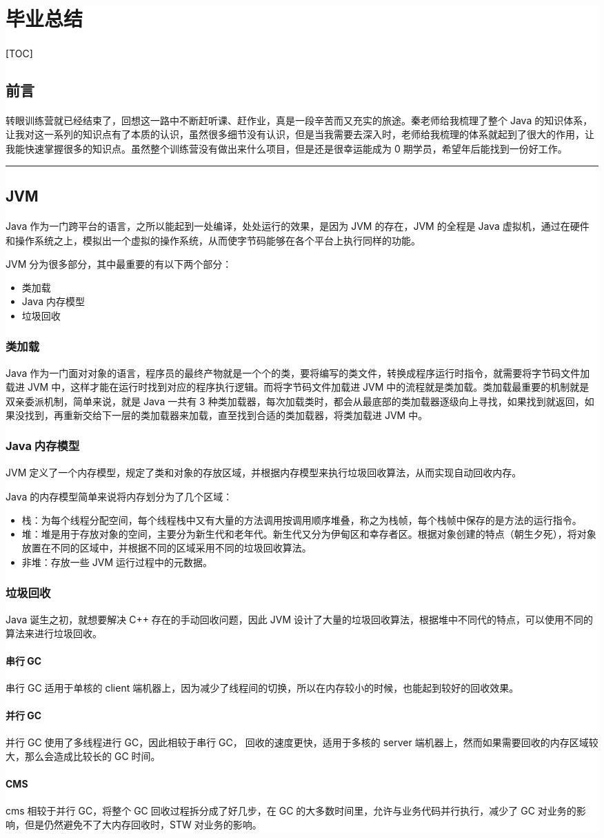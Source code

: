 # 毕业总结

[TOC]



## 前言

转眼训练营就已经结束了，回想这一路中不断赶听课、赶作业，真是一段辛苦而又充实的旅途。秦老师给我梳理了整个 Java 的知识体系，让我对这一系列的知识点有了本质的认识，虽然很多细节没有认识，但是当我需要去深入时，老师给我梳理的体系就起到了很大的作用，让我能快速掌握很多的知识点。虽然整个训练营没有做出来什么项目，但是还是很幸运能成为 0 期学员，希望年后能找到一份好工作。

----

## JVM

Java 作为一门跨平台的语言，之所以能起到一处编译，处处运行的效果，是因为 JVM 的存在，JVM 的全程是 Java 虚拟机，通过在硬件和操作系统之上，模拟出一个虚拟的操作系统，从而使字节码能够在各个平台上执行同样的功能。

JVM 分为很多部分，其中最重要的有以下两个部分：

- 类加载
- Java 内存模型
- 垃圾回收

### 类加载

Java 作为一门面对对象的语言，程序员的最终产物就是一个个的类，要将编写的类文件，转换成程序运行时指令，就需要将字节码文件加载进 JVM 中，这样才能在运行时找到对应的程序执行逻辑。而将字节码文件加载进 JVM 中的流程就是类加载。类加载最重要的机制就是双亲委派机制，简单来说，就是 Java 一共有 3 种类加载器，每次加载类时，都会从最底部的类加载器逐级向上寻找，如果找到就返回，如果没找到，再重新交给下一层的类加载器来加载，直至找到合适的类加载器，将类加载进 JVM 中。

### Java 内存模型

JVM 定义了一个内存模型，规定了类和对象的存放区域，并根据内存模型来执行垃圾回收算法，从而实现自动回收内存。

Java 的内存模型简单来说将内存划分为了几个区域：

- 栈：为每个线程分配空间，每个线程栈中又有大量的方法调用按调用顺序堆叠，称之为栈帧，每个栈帧中保存的是方法的运行指令。
- 堆：堆是用于存放对象的空间，主要分为新生代和老年代。新生代又分为伊甸区和幸存者区。根据对象创建的特点（朝生夕死），将对象放置在不同的区域中，并根据不同的区域采用不同的垃圾回收算法。
- 非堆：存放一些 JVM 运行过程中的元数据。

### 垃圾回收

Java 诞生之初，就想要解决 C++ 存在的手动回收问题，因此 JVM 设计了大量的垃圾回收算法，根据堆中不同代的特点，可以使用不同的算法来进行垃圾回收。

#### 串行 GC

串行 GC 适用于单核的 client 端机器上，因为减少了线程间的切换，所以在内存较小的时候，也能起到较好的回收效果。

#### 并行 GC

并行 GC 使用了多线程进行 GC，因此相较于串行 GC， 回收的速度更快，适用于多核的 server 端机器上，然而如果需要回收的内存区域较大，那么会造成比较长的 GC 时间。

#### CMS

cms 相较于并行 GC，将整个 GC 回收过程拆分成了好几步，在 GC 的大多数时间里，允许与业务代码并行执行，减少了 GC 对业务的影响，但是仍然避免不了大内存回收时，STW 对业务的影响。
